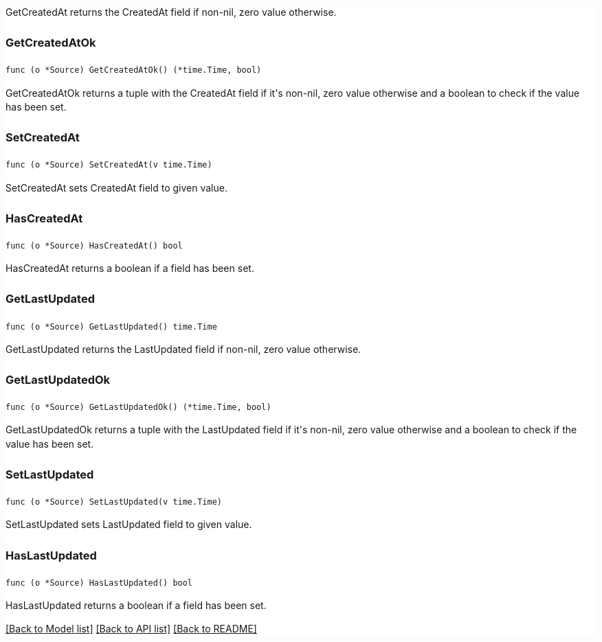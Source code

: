 GetCreatedAt returns the CreatedAt field if non-nil, zero value otherwise.

### GetCreatedAtOk

`func (o *Source) GetCreatedAtOk() (*time.Time, bool)`

GetCreatedAtOk returns a tuple with the CreatedAt field if it's non-nil, zero value otherwise
and a boolean to check if the value has been set.

### SetCreatedAt

`func (o *Source) SetCreatedAt(v time.Time)`

SetCreatedAt sets CreatedAt field to given value.

### HasCreatedAt

`func (o *Source) HasCreatedAt() bool`

HasCreatedAt returns a boolean if a field has been set.

### GetLastUpdated

`func (o *Source) GetLastUpdated() time.Time`

GetLastUpdated returns the LastUpdated field if non-nil, zero value otherwise.

### GetLastUpdatedOk

`func (o *Source) GetLastUpdatedOk() (*time.Time, bool)`

GetLastUpdatedOk returns a tuple with the LastUpdated field if it's non-nil, zero value otherwise
and a boolean to check if the value has been set.

### SetLastUpdated

`func (o *Source) SetLastUpdated(v time.Time)`

SetLastUpdated sets LastUpdated field to given value.

### HasLastUpdated

`func (o *Source) HasLastUpdated() bool`

HasLastUpdated returns a boolean if a field has been set.

[[Back to Model list]](../README.md#documentation-for-models) [[Back to API list]](../README.md#documentation-for-api-endpoints) [[Back to README]](../README.md)
